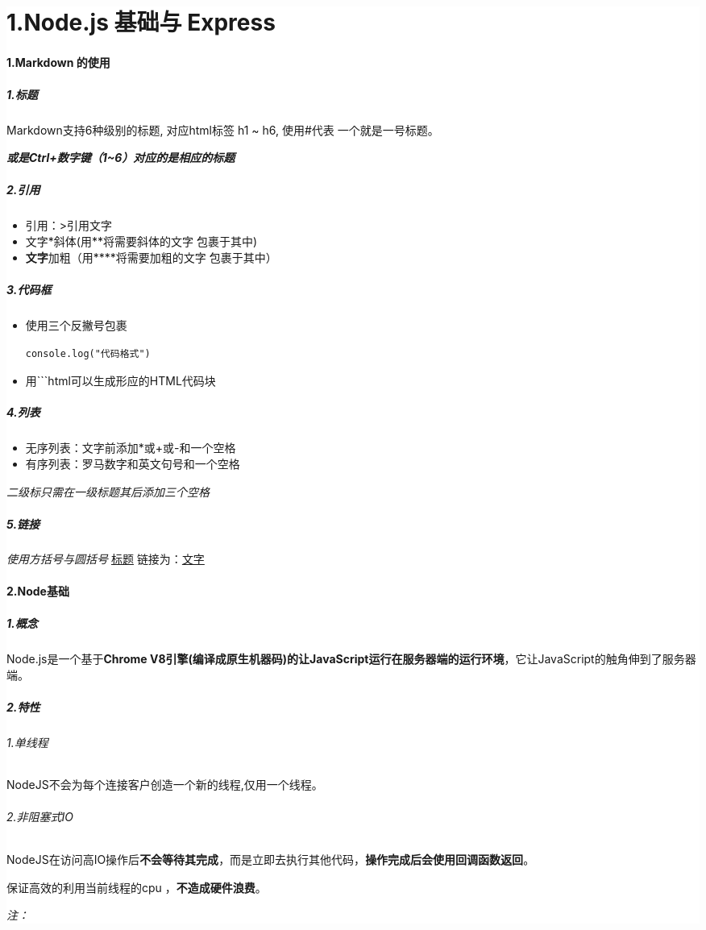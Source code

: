 # 1.Node.js 基础与 Express

#### 1.Markdown 的使用

##### 1.标题

Markdown支持6种级别的标题, 对应html标签 h1 ~ h6, 使用#代表 一个就是一号标题。

***或是Ctrl+数字键（1~6）对应的是相应的标题***

##### 2.引用 

- 引用：>引用文字 
- 文字*斜体(用**将需要斜体的文字 包裹于其中)
- **文字**加粗（用****将需要加粗的文字 包裹于其中）

##### 3.代码框

- 使用三个反撇号包裹

  ```
  console.log("代码格式")
  ```

- 用```html可以生成形应的HTML代码块

##### 4.列表

- 无序列表：文字前添加*或+或-和一个空格
- 有序列表：罗马数字和英文句号和一个空格

*二级标只需在一级标题其后添加三个空格*

##### 5.链接

*使用方括号与圆括号*  [标题](链接)
链接为：[文字](地址)

#### 2.Node基础

##### 1.概念

Node.js是一个基于**Chrome V8引擎(编译成原生机器码)的让JavaScript运行在服务器端的运行环境**，它让JavaScript的触角伸到了服务器端。

##### 2.特性

###### 1.单线程

NodeJS不会为每个连接客户创造一个新的线程,仅用一个线程。

###### 2.非阻塞式IO

​       NodeJS在访问高IO操作后**不会等待其完成**，而是立即去执行其他代码，**操作完成后会使用回调函数返回**。

保证高效的利用当前线程的cpu ，**不造成硬件浪费**。

*注：*
